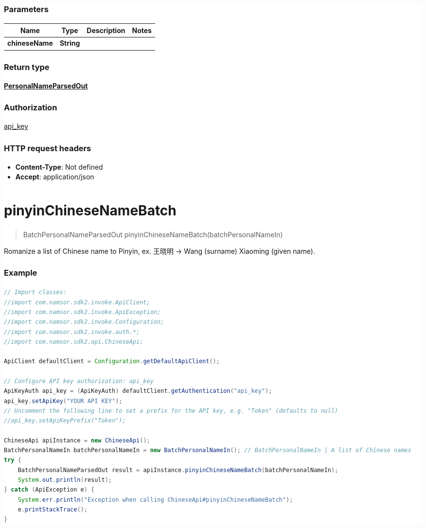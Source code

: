 ### Parameters

Name | Type | Description  | Notes
------------- | ------------- | ------------- | -------------
 **chineseName** | **String**|  |

### Return type

[**PersonalNameParsedOut**](PersonalNameParsedOut.md)

### Authorization

[api_key](../README.md#api_key)

### HTTP request headers

 - **Content-Type**: Not defined
 - **Accept**: application/json

<a name="pinyinChineseNameBatch"></a>
# **pinyinChineseNameBatch**
> BatchPersonalNameParsedOut pinyinChineseNameBatch(batchPersonalNameIn)

Romanize a list of Chinese name to Pinyin, ex. 王晓明 -&gt; Wang (surname) Xiaoming (given name).

### Example
```java
// Import classes:
//import com.namsor.sdk2.invoke.ApiClient;
//import com.namsor.sdk2.invoke.ApiException;
//import com.namsor.sdk2.invoke.Configuration;
//import com.namsor.sdk2.invoke.auth.*;
//import com.namsor.sdk2.api.ChineseApi;

ApiClient defaultClient = Configuration.getDefaultApiClient();

// Configure API key authorization: api_key
ApiKeyAuth api_key = (ApiKeyAuth) defaultClient.getAuthentication("api_key");
api_key.setApiKey("YOUR API KEY");
// Uncomment the following line to set a prefix for the API key, e.g. "Token" (defaults to null)
//api_key.setApiKeyPrefix("Token");

ChineseApi apiInstance = new ChineseApi();
BatchPersonalNameIn batchPersonalNameIn = new BatchPersonalNameIn(); // BatchPersonalNameIn | A list of Chinese names
try {
    BatchPersonalNameParsedOut result = apiInstance.pinyinChineseNameBatch(batchPersonalNameIn);
    System.out.println(result);
} catch (ApiException e) {
    System.err.println("Exception when calling ChineseApi#pinyinChineseNameBatch");
    e.printStackTrace();
}
```
